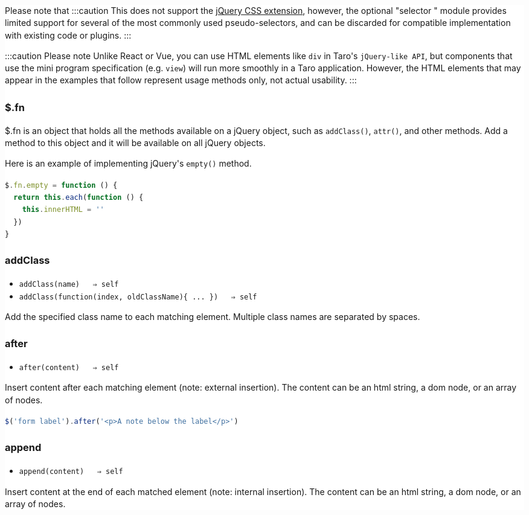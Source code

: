 Please note that :::caution
This does not support the [jQuery CSS extension](https://www.html.cn/jqapi-1.9/category/selectors/jquery-selector-extensions/), however, the optional "selector " module provides limited support for several of the most commonly used pseudo-selectors, and can be discarded for compatible implementation with existing code or plugins.
:::

:::caution Please note
Unlike React or Vue, you can use HTML elements like `div` in Taro's `jQuery-like API`, but components that use the mini program specification (e.g. `view`) will run more smoothly in a Taro application. However, the HTML elements that may appear in the examples that follow represent usage methods only, not actual usability.
:::

### $.fn

$.fn is an object that holds all the methods available on a jQuery object, such as `addClass()`, `attr()`, and other methods. Add a method to this object and it will be available on all jQuery objects.

Here is an example of implementing jQuery's `empty()` method.

```js
$.fn.empty = function () {
  return this.each(function () {
    this.innerHTML = ''
  })
}
```

### addClass

- `addClass(name)   ⇒ self`
- `addClass(function(index, oldClassName){ ... })   ⇒ self`

Add the specified class name to each matching element. Multiple class names are separated by spaces.

### after

- `after(content)   ⇒ self`

Insert content after each matching element (note: external insertion). The content can be an html string, a dom node, or an array of nodes.

```js
$('form label').after('<p>A note below the label</p>')
```

### append

- `append(content)   ⇒ self`

Insert content at the end of each matched element (note: internal insertion). The content can be an html string, a dom node, or an array of nodes.
